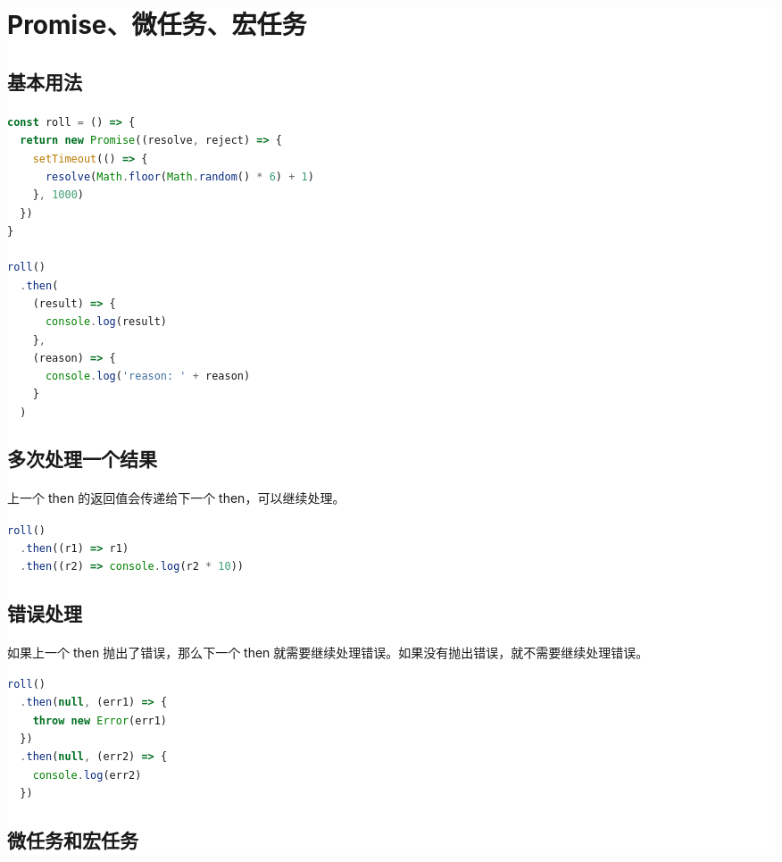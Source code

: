 # Promise、微任务、宏任务

## 基本用法

```javascript
const roll = () => {
  return new Promise((resolve, reject) => {
    setTimeout(() => {
      resolve(Math.floor(Math.random() * 6) + 1)
    }, 1000)
  })
}

roll()
  .then(
    (result) => {
      console.log(result)
    },
    (reason) => {
      console.log('reason: ' + reason)
    }
  )
```


## 多次处理一个结果

上一个 then 的返回值会传递给下一个 then，可以继续处理。

```javascript
roll()
  .then((r1) => r1)
  .then((r2) => console.log(r2 * 10))
```


## 错误处理

如果上一个 then 抛出了错误，那么下一个 then 就需要继续处理错误。如果没有抛出错误，就不需要继续处理错误。

```javascript
roll()
  .then(null, (err1) => {
    throw new Error(err1)
  })
  .then(null, (err2) => {
    console.log(err2)
  })
```


## 微任务和宏任务
